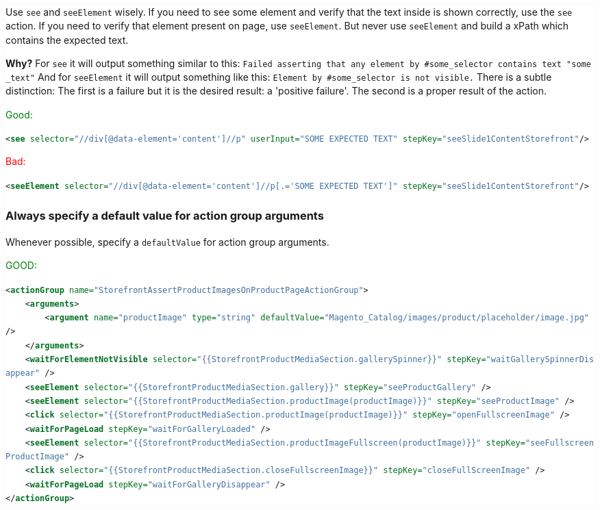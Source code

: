 Use `see` and `seeElement` wisely.
If you need to see some element and verify that the text inside is shown correctly, use the `see` action.
If you need to verify that element present on page, use `seeElement`.
But never use `seeElement` and build a xPath which contains the expected text.

**Why?** For `see` it will output something similar to this:
`Failed asserting that any element by #some_selector contains text "some_text"`
And for `seeElement` it will output something like this:
`Element by #some_selector is not visible.`
There is a subtle distinction: The first is a failure but it is the desired result: a 'positive failure'.
The second is a proper result of the action.

<span style="color:green">
Good:
</span>

```xml
<see selector="//div[@data-element='content']//p" userInput="SOME EXPECTED TEXT" stepKey="seeSlide1ContentStorefront"/>
```

<span style="color:red">
Bad:
</span>

```xml
<seeElement selector="//div[@data-element='content']//p[.='SOME EXPECTED TEXT']" stepKey="seeSlide1ContentStorefront"/>
```

### Always specify a default value for action group arguments

Whenever possible, specify a `defaultValue` for action group arguments.

<span style="color:green">
GOOD:
</span>

```xml
<actionGroup name="StorefrontAssertProductImagesOnProductPageActionGroup">
    <arguments>
        <argument name="productImage" type="string" defaultValue="Magento_Catalog/images/product/placeholder/image.jpg" />
    </arguments>
    <waitForElementNotVisible selector="{{StorefrontProductMediaSection.gallerySpinner}}" stepKey="waitGallerySpinnerDisappear" />
    <seeElement selector="{{StorefrontProductMediaSection.gallery}}" stepKey="seeProductGallery" />
    <seeElement selector="{{StorefrontProductMediaSection.productImage(productImage)}}" stepKey="seeProductImage" />
    <click selector="{{StorefrontProductMediaSection.productImage(productImage)}}" stepKey="openFullscreenImage" />
    <waitForPageLoad stepKey="waitForGalleryLoaded" />
    <seeElement selector="{{StorefrontProductMediaSection.productImageFullscreen(productImage)}}" stepKey="seeFullscreenProductImage" />
    <click selector="{{StorefrontProductMediaSection.closeFullscreenImage}}" stepKey="closeFullScreenImage" />
    <waitForPageLoad stepKey="waitForGalleryDisappear" />
</actionGroup>
```


[This test]: https://github.com/magento/magento2/blob/2.3-develop/app/code/Magento/Captcha/Test/Mftf/Test/StorefrontCaptchaRegisterNewCustomerTest.xml#L24
[Data file]: https://github.com/magento/magento2/blob/2.3-develop/app/code/Magento/Captcha/Test/Mftf/Data/CaptchaConfigData.xml